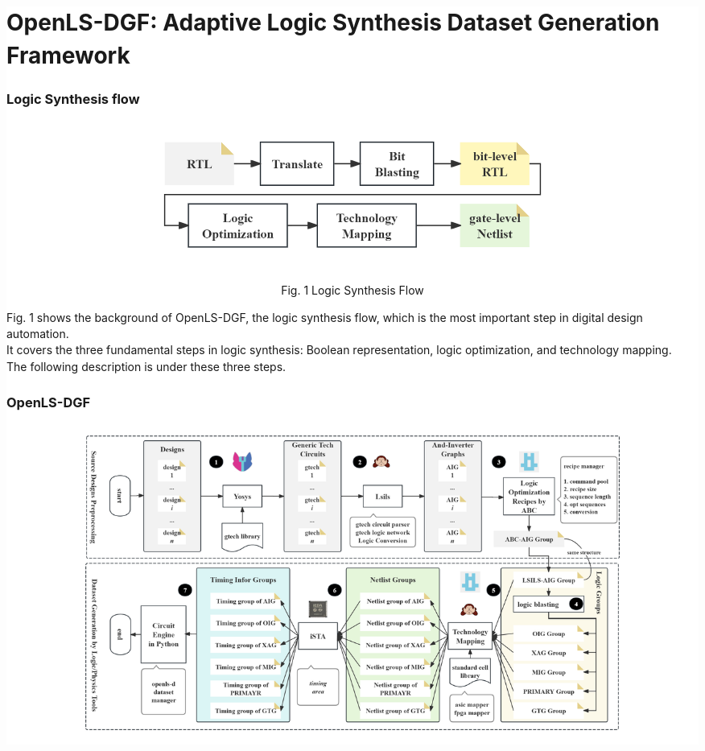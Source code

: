 # OpenLS-DGF: Adaptive Logic Synthesis Dataset Generation Framework

### Logic Synthesis flow

<p align="center">
  <img src="../imgs/logic-synthesis-flow.png" width="60%" alt="(a) UML Diagram">
</p>
<p align="center">
  Fig. 1 Logic Synthesis Flow
</p>

Fig. 1 shows the background of OpenLS-DGF, the logic synthesis flow, which is the most important step in digital design automation. \
It covers the three fundamental steps in logic synthesis: Boolean representation, logic optimization, and technology mapping. \
The following description is under these three steps.

### OpenLS-DGF

<p align="center">
  <img src="../imgs/dataset_framework.png" width="80%" alt="(a) UML Diagram">